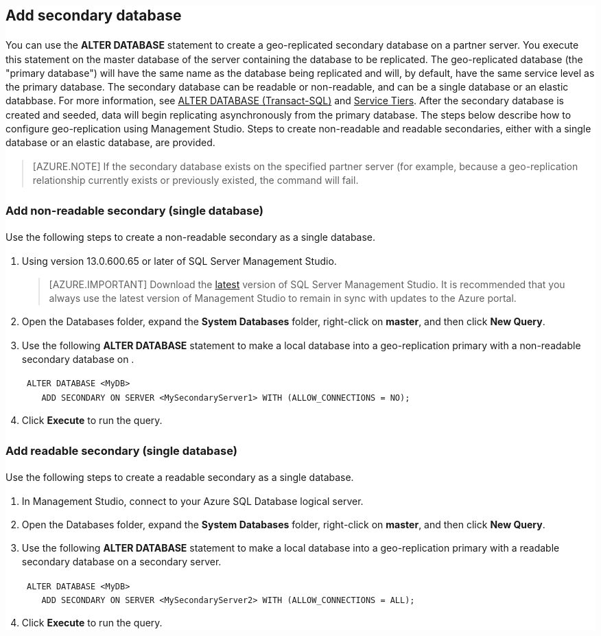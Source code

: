 ## Add secondary database

You can use the **ALTER DATABASE** statement to create a geo-replicated secondary database on a partner server. You execute this statement on the master database of the server containing the database to be replicated. The geo-replicated database (the "primary database") will have the same name as the database being replicated and will, by default, have the same service level as the primary database. The secondary database can be readable or non-readable, and can be a single database or an elastic databbase. For more information, see [ALTER DATABASE (Transact-SQL)](https://msdn.microsoft.com/library/mt574871.aspx) and [Service Tiers](https://azure.microsoft.com/documentation/articles/sql-database-service-tiers/).
After the secondary database is created and seeded, data will begin replicating asynchronously from the primary database. The steps below describe how to configure geo-replication using Management Studio. Steps to create non-readable and readable secondaries, either with a single database or an elastic database, are provided.

> [AZURE.NOTE] If the secondary database exists on the specified partner server (for example, because a geo-replication relationship currently exists or previously existed, the command will fail.


### Add non-readable secondary (single database)

Use the following steps to create a non-readable secondary as a single database.

1. Using version 13.0.600.65 or later of SQL Server Management Studio.

     > [AZURE.IMPORTANT] Download the [latest](https://msdn.microsoft.com/library/mt238290.aspx) version of SQL Server Management Studio. It is recommended that you always use the latest version of Management Studio to remain in sync with updates to the Azure portal.


2. Open the Databases folder, expand the **System Databases** folder, right-click on **master**, and then click **New Query**.

3. Use the following **ALTER DATABASE** statement to make a local database into a geo-replication primary with a non-readable secondary database on <MySecondaryServer1>.

        ALTER DATABASE <MyDB>
           ADD SECONDARY ON SERVER <MySecondaryServer1> WITH (ALLOW_CONNECTIONS = NO);

4. Click **Execute** to run the query.


### Add readable secondary (single database)
Use the following steps to create a readable secondary as a single database.

1. In Management Studio, connect to your Azure SQL Database logical server.

2. Open the Databases folder, expand the **System Databases** folder, right-click on **master**, and then click **New Query**.

3. Use the following **ALTER DATABASE** statement to make a local database into a geo-replication primary with a readable secondary database on a secondary server.

        ALTER DATABASE <MyDB>
           ADD SECONDARY ON SERVER <MySecondaryServer2> WITH (ALLOW_CONNECTIONS = ALL);

4. Click **Execute** to run the query.
